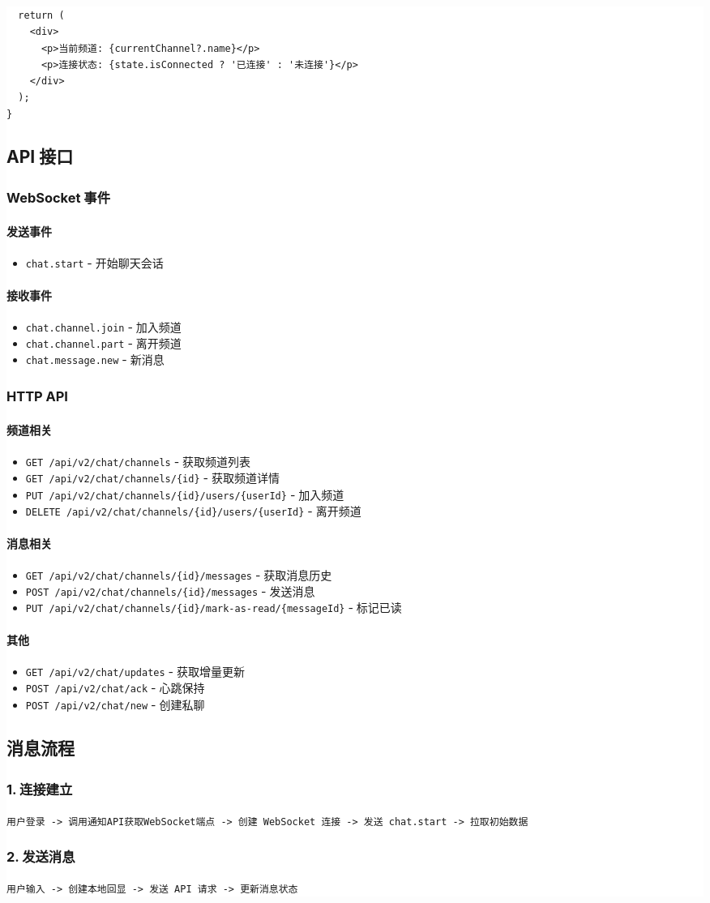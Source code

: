 ```tsx
  return (
    <div>
      <p>当前频道: {currentChannel?.name}</p>
      <p>连接状态: {state.isConnected ? '已连接' : '未连接'}</p>
    </div>
  );
}
```

## API 接口

### WebSocket 事件

#### 发送事件
- `chat.start` - 开始聊天会话

#### 接收事件
- `chat.channel.join` - 加入频道
- `chat.channel.part` - 离开频道
- `chat.message.new` - 新消息

### HTTP API

#### 频道相关
- `GET /api/v2/chat/channels` - 获取频道列表
- `GET /api/v2/chat/channels/{id}` - 获取频道详情
- `PUT /api/v2/chat/channels/{id}/users/{userId}` - 加入频道
- `DELETE /api/v2/chat/channels/{id}/users/{userId}` - 离开频道

#### 消息相关
- `GET /api/v2/chat/channels/{id}/messages` - 获取消息历史
- `POST /api/v2/chat/channels/{id}/messages` - 发送消息
- `PUT /api/v2/chat/channels/{id}/mark-as-read/{messageId}` - 标记已读

#### 其他
- `GET /api/v2/chat/updates` - 获取增量更新
- `POST /api/v2/chat/ack` - 心跳保持
- `POST /api/v2/chat/new` - 创建私聊

## 消息流程

### 1. 连接建立
```
用户登录 -> 调用通知API获取WebSocket端点 -> 创建 WebSocket 连接 -> 发送 chat.start -> 拉取初始数据
```

### 2. 发送消息
```
用户输入 -> 创建本地回显 -> 发送 API 请求 -> 更新消息状态
```
